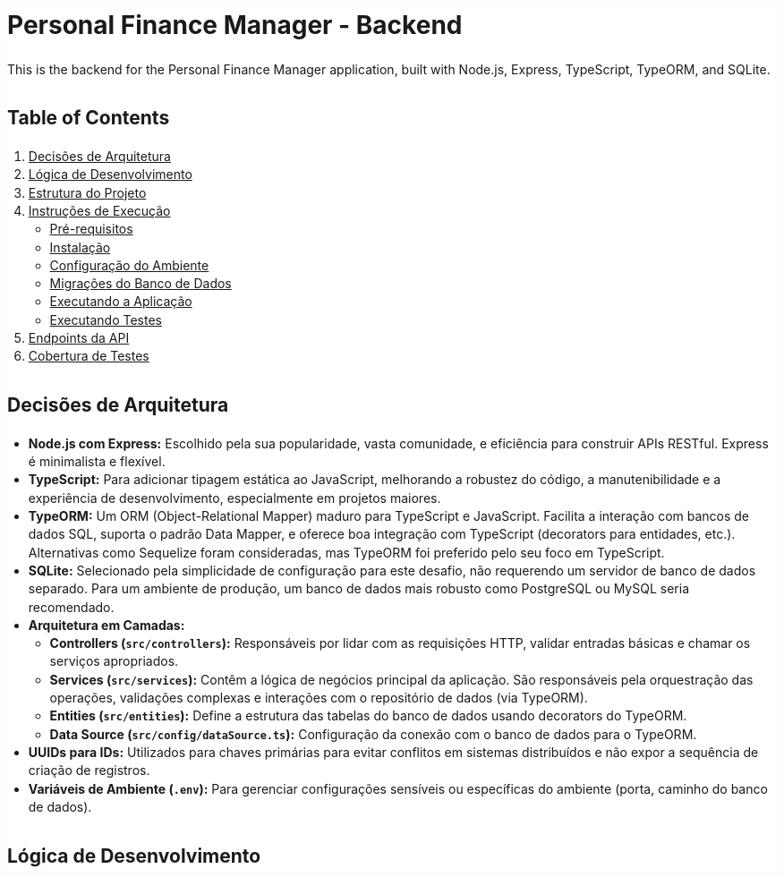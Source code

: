 
# Personal Finance Manager - Backend

This is the backend for the Personal Finance Manager application, built with Node.js, Express, TypeScript, TypeORM, and SQLite.

## Table of Contents
1.  [Decisões de Arquitetura](#decisões-de-arquitetura)
2.  [Lógica de Desenvolvimento](#lógica-de-desenvolvimento)
3.  [Estrutura do Projeto](#estrutura-do-projeto)
4.  [Instruções de Execução](#instruções-de-execução)
    *   [Pré-requisitos](#pré-requisitos)
    *   [Instalação](#instalação)
    *   [Configuração do Ambiente](#configuração-do-ambiente)
    *   [Migrações do Banco de Dados](#migrações-do-banco-de-dados)
    *   [Executando a Aplicação](#executando-a-aplicação)
    *   [Executando Testes](#executando-testes)
5.  [Endpoints da API](#endpoints-da-api)
6.  [Cobertura de Testes](#cobertura-de-testes)


## Decisões de Arquitetura

*   **Node.js com Express:** Escolhido pela sua popularidade, vasta comunidade, e eficiência para construir APIs RESTful. Express é minimalista e flexível.
*   **TypeScript:** Para adicionar tipagem estática ao JavaScript, melhorando a robustez do código, a manutenibilidade e a experiência de desenvolvimento, especialmente em projetos maiores.
*   **TypeORM:** Um ORM (Object-Relational Mapper) maduro para TypeScript e JavaScript. Facilita a interação com bancos de dados SQL, suporta o padrão Data Mapper, e oferece boa integração com TypeScript (decorators para entidades, etc.). Alternativas como Sequelize foram consideradas, mas TypeORM foi preferido pelo seu foco em TypeScript.
*   **SQLite:** Selecionado pela simplicidade de configuração para este desafio, não requerendo um servidor de banco de dados separado. Para um ambiente de produção, um banco de dados mais robusto como PostgreSQL ou MySQL seria recomendado.
*   **Arquitetura em Camadas:**
    *   **Controllers (`src/controllers`):** Responsáveis por lidar com as requisições HTTP, validar entradas básicas e chamar os serviços apropriados.
    *   **Services (`src/services`):** Contêm a lógica de negócios principal da aplicação. São responsáveis pela orquestração das operações, validações complexas e interações com o repositório de dados (via TypeORM).
    *   **Entities (`src/entities`):** Define a estrutura das tabelas do banco de dados usando decorators do TypeORM.
    *   **Data Source (`src/config/dataSource.ts`):** Configuração da conexão com o banco de dados para o TypeORM.
*   **UUIDs para IDs:** Utilizados para chaves primárias para evitar conflitos em sistemas distribuídos e não expor a sequência de criação de registros.
*   **Variáveis de Ambiente (`.env`):** Para gerenciar configurações sensíveis ou específicas do ambiente (porta, caminho do banco de dados).

## Lógica de Desenvolvimento
